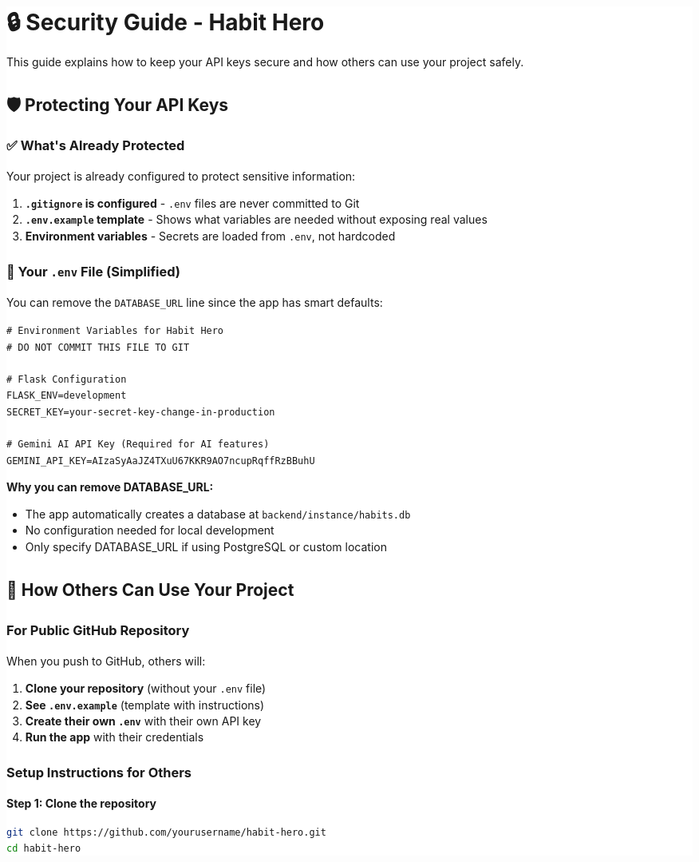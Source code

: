 # 🔒 Security Guide - Habit Hero

This guide explains how to keep your API keys secure and how others can use your project safely.

## 🛡️ Protecting Your API Keys

### ✅ What's Already Protected

Your project is already configured to protect sensitive information:

1. **`.gitignore` is configured** - `.env` files are never committed to Git
2. **`.env.example` template** - Shows what variables are needed without exposing real values
3. **Environment variables** - Secrets are loaded from `.env`, not hardcoded

### 📝 Your `.env` File (Simplified)

You can remove the `DATABASE_URL` line since the app has smart defaults:

```env
# Environment Variables for Habit Hero
# DO NOT COMMIT THIS FILE TO GIT

# Flask Configuration
FLASK_ENV=development
SECRET_KEY=your-secret-key-change-in-production

# Gemini AI API Key (Required for AI features)
GEMINI_API_KEY=AIzaSyAaJZ4TXuU67KKR9AO7ncupRqffRzBBuhU
```

**Why you can remove DATABASE_URL:**
- The app automatically creates a database at `backend/instance/habits.db`
- No configuration needed for local development
- Only specify DATABASE_URL if using PostgreSQL or custom location

## 👥 How Others Can Use Your Project

### For Public GitHub Repository

When you push to GitHub, others will:

1. **Clone your repository** (without your `.env` file)
2. **See `.env.example`** (template with instructions)
3. **Create their own `.env`** with their own API key
4. **Run the app** with their credentials

### Setup Instructions for Others

**Step 1: Clone the repository**
```bash
git clone https://github.com/yourusername/habit-hero.git
cd habit-hero
```
